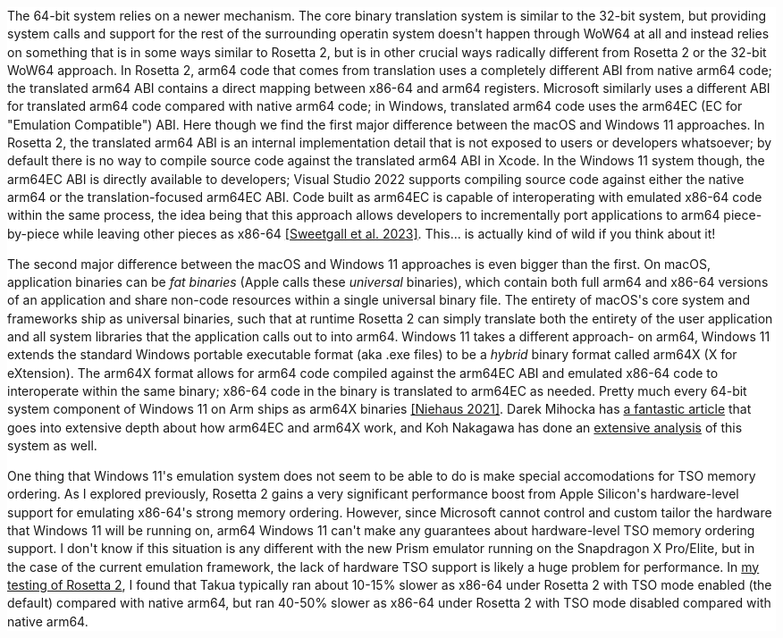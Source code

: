 The 64-bit system relies on a newer mechanism.
The core binary translation system is similar to the 32-bit system, but providing system calls and support for the rest of the surrounding operatin system doesn't happen through WoW64 at all and instead relies on something that is in some ways similar to Rosetta 2, but is in other crucial ways radically different from Rosetta 2 or the 32-bit WoW64 approach.
In Rosetta 2, arm64 code that comes from translation uses a completely different ABI from native arm64 code; the translated arm64 ABI contains a direct mapping between x86-64 and arm64 registers.
Microsoft similarly uses a different ABI for translated arm64 code compared with native arm64 code; in Windows, translated arm64 code uses the arm64EC (EC for "Emulation Compatible") ABI.
Here though we find the first major difference between the macOS and Windows 11 approaches.
In Rosetta 2, the translated arm64 ABI is an internal implementation detail that is not exposed to users or developers whatsoever; by default there is no way to compile source code against the translated arm64 ABI in Xcode.
In the Windows 11 system though, the arm64EC ABI is directly available to developers; Visual Studio 2022 supports compiling source code against either the native arm64 or the translation-focused arm64EC ABI.
Code built as arm64EC is capable of interoperating with emulated x86-64 code within the same process, the idea being that this approach allows developers to incrementally port applications to arm64 piece-by-piece while leaving other pieces as x86-64 [[Sweetgall et al. 2023]](https://learn.microsoft.com/en-us/windows/arm/arm64ec).
This... is actually kind of wild if you think about it!

The second major difference between the macOS and Windows 11 approaches is even bigger than the first.
On macOS, application binaries can be _fat binaries_ (Apple calls these _universal_ binaries), which contain both full arm64 and x86-64 versions of an application and share non-code resources within a single universal binary file.
The entirety of macOS's core system and frameworks ship as universal binaries, such that at runtime Rosetta 2 can simply translate both the entirety of the user application and all system libraries that the application calls out to into arm64.
Windows 11 takes a different approach- on arm64, Windows 11 extends the standard Windows portable executable format (aka .exe files) to be a _hybrid_ binary format called arm64X (X for eXtension).
The arm64X format allows for arm64 code compiled against the arm64EC ABI and emulated x86-64 code to interoperate within the same binary; x86-64 code in the binary is translated to arm64EC as needed.
Pretty much every 64-bit system component of Windows 11 on Arm ships as arm64X binaries [[Niehaus 2021]](https://oofhours.com/2021/02/19/running-x64-on-windows-10-arm64-how-the-heck-does-that-work/).
Darek Mihocka has [a fantastic article](http://www.emulators.com/docs/abc_arm64ec_explained.htm) that goes into extensive depth about how arm64EC and arm64X work, and Koh Nakagawa has done an [extensive analysis](https://ffri.github.io/ProjectChameleon/) of this system as well.

One thing that Windows 11's emulation system does not seem to be able to do is make special accomodations for TSO memory ordering.
As I explored previously, Rosetta 2 gains a very significant performance boost from Apple Silicon's hardware-level support for emulating x86-64's strong memory ordering.
However, since Microsoft cannot control and custom tailor the hardware that Windows 11 will be running on, arm64 Windows 11 can't make any guarantees about hardware-level TSO memory ordering support.
I don't know if this situation is any different with the new Prism emulator running on the Snapdragon X Pro/Elite, but in the case of the current emulation framework, the lack of hardware TSO support is likely a huge problem for performance.
In [my testing of Rosetta 2](/2021/07/porting-takua-to-arm-pt2.html#2021-07-31-perftesting), I found that Takua typically ran about 10-15% slower as x86-64 under Rosetta 2 with TSO mode enabled (the default) compared with native arm64, but ran 40-50% slower as x86-64 under Rosetta 2 with TSO mode disabled compared with native arm64.
